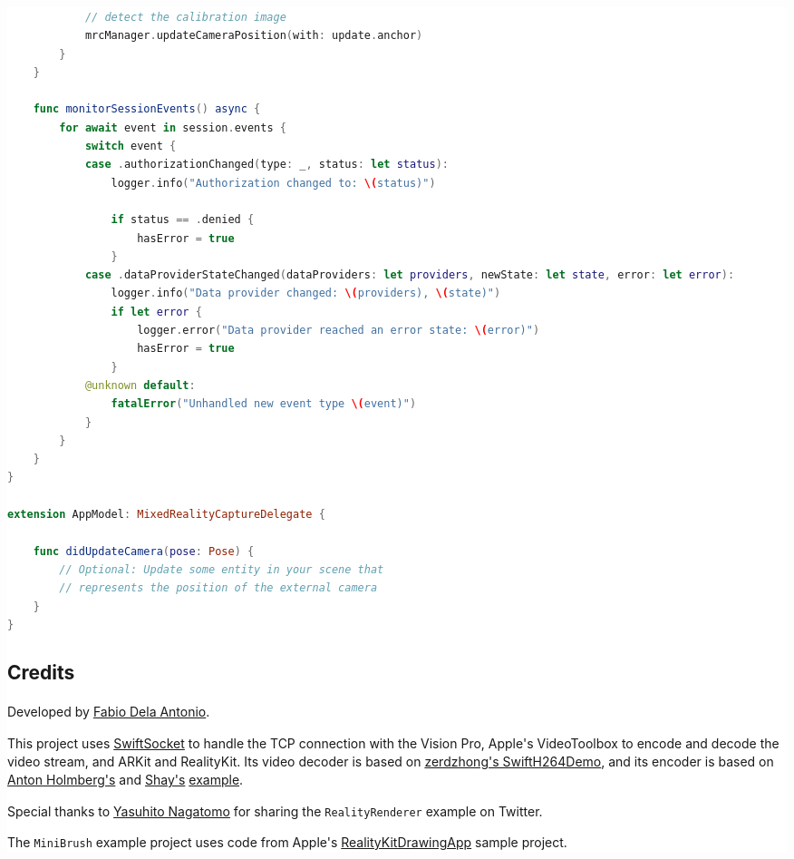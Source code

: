 ```swift
            // detect the calibration image
            mrcManager.updateCameraPosition(with: update.anchor)
        }
    }

    func monitorSessionEvents() async {
        for await event in session.events {
            switch event {
            case .authorizationChanged(type: _, status: let status):
                logger.info("Authorization changed to: \(status)")

                if status == .denied {
                    hasError = true
                }
            case .dataProviderStateChanged(dataProviders: let providers, newState: let state, error: let error):
                logger.info("Data provider changed: \(providers), \(state)")
                if let error {
                    logger.error("Data provider reached an error state: \(error)")
                    hasError = true
                }
            @unknown default:
                fatalError("Unhandled new event type \(event)")
            }
        }
    }
}

extension AppModel: MixedRealityCaptureDelegate {

    func didUpdateCamera(pose: Pose) {
        // Optional: Update some entity in your scene that
        // represents the position of the external camera
    }
}
```

## Credits

Developed by [Fabio Dela Antonio](http://github.com/fabio914).

This project uses [SwiftSocket](https://github.com/swiftsocket/SwiftSocket) to handle the TCP connection with the Vision Pro, Apple's VideoToolbox to encode and decode the video stream, and ARKit and RealityKit. Its video decoder is based on [zerdzhong's SwiftH264Demo](https://github.com/zerdzhong/SwfitH264Demo), and its encoder is based on [Anton Holmberg's](https://stackoverflow.com/users/1092966/anton-holmberg) and [Shay's](https://stackoverflow.com/users/3094082/shay) [example](https://stackoverflow.com/questions/28396622/extracting-h264-from-cmblockbuffer/28491746).

Special thanks to [Yasuhito Nagatomo](https://twitter.com/AtarayoSD) for sharing the `RealityRenderer` example on Twitter.

The `MiniBrush` example project uses code from Apple's [RealityKitDrawingApp](https://developer.apple.com/documentation/realitykit/creating-a-spatial-drawing-app-with-realitykit) sample project.
